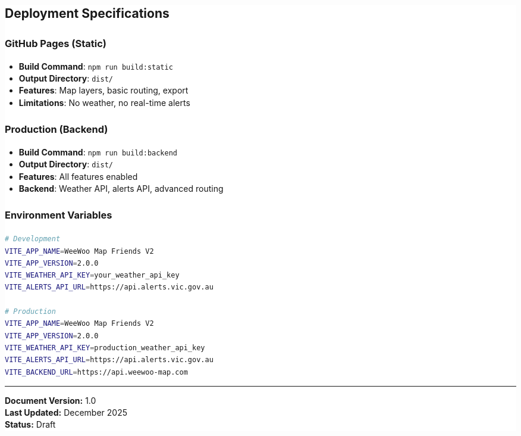 ## Deployment Specifications

### GitHub Pages (Static)

- **Build Command**: `npm run build:static`
- **Output Directory**: `dist/`
- **Features**: Map layers, basic routing, export
- **Limitations**: No weather, no real-time alerts

### Production (Backend)

- **Build Command**: `npm run build:backend`
- **Output Directory**: `dist/`
- **Features**: All features enabled
- **Backend**: Weather API, alerts API, advanced routing

### Environment Variables

```bash
# Development
VITE_APP_NAME=WeeWoo Map Friends V2
VITE_APP_VERSION=2.0.0
VITE_WEATHER_API_KEY=your_weather_api_key
VITE_ALERTS_API_URL=https://api.alerts.vic.gov.au

# Production
VITE_APP_NAME=WeeWoo Map Friends V2
VITE_APP_VERSION=2.0.0
VITE_WEATHER_API_KEY=production_weather_api_key
VITE_ALERTS_API_URL=https://api.alerts.vic.gov.au
VITE_BACKEND_URL=https://api.weewoo-map.com
```

---

**Document Version:** 1.0  
**Last Updated:** December 2025  
**Status:** Draft